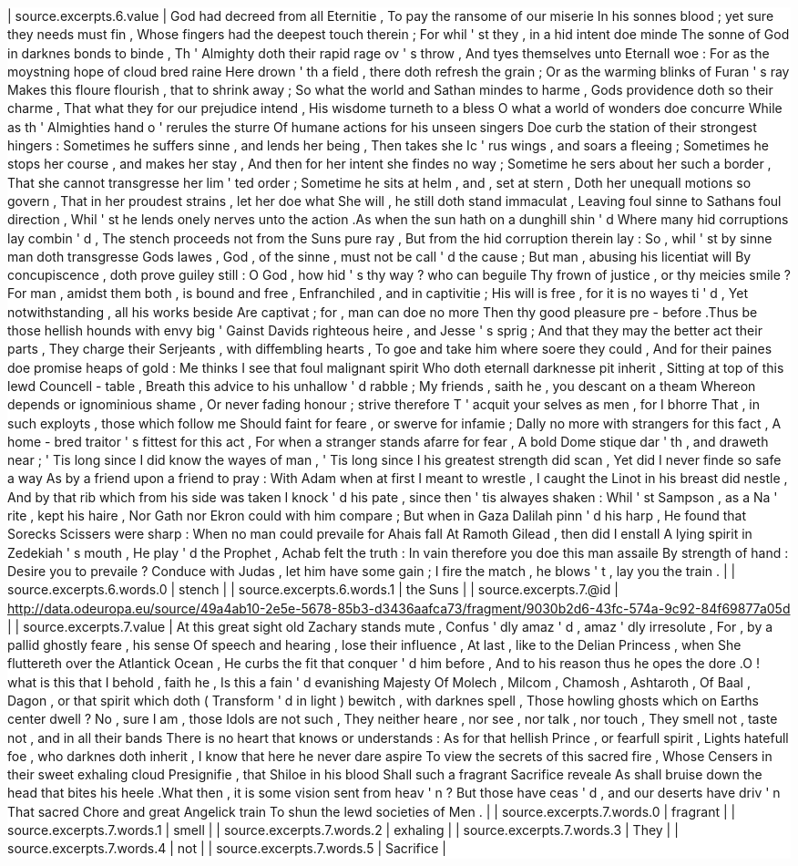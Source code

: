 | source.excerpts.6.value | God had decreed from all Eternitie , To pay the ransome of our miserie In his sonnes blood ; yet sure they needs must fin , Whose fingers had the deepest touch therein ; For whil ' st they , in a hid intent doe minde The sonne of God in darknes bonds to binde , Th ' Almighty doth their rapid rage ov ' s throw , And tyes themselves unto Eternall woe : For as the moystning hope of cloud bred raine Here drown ' th a field , there doth refresh the grain ; Or as the warming blinks of Furan ' s ray Makes this floure flourish , that to shrink away ; So what the world and Sathan mindes to harme , Gods providence doth so their charme , That what they for our prejudice intend , His wisdome turneth to a bless O what a world of wonders doe concurre While as th ' Almighties hand o ' rerules the sturre Of humane actions for his unseen singers Doe curb the station of their strongest hingers : Sometimes he suffers sinne , and lends her being , Then takes she Ic ' rus wings , and soars a fleeing ; Sometimes he stops her course , and makes her stay , And then for her intent she findes no way ; Sometime he sers about her such a border , That she cannot transgresse her lim ' ted order ; Sometime he sits at helm , and , set at stern , Doth her unequall motions so govern , That in her proudest strains , let her doe what She will , he still doth stand immaculat , Leaving foul sinne to Sathans foul direction , Whil ' st he lends onely nerves unto the action .As when the sun hath on a dunghill shin ' d Where many hid corruptions lay combin ' d , The stench proceeds not from the Suns pure ray , But from the hid corruption therein lay : So , whil ' st by sinne man doth transgresse Gods lawes , God , of the sinne , must not be call ' d the cause ; But man , abusing his licentiat will By concupiscence , doth prove guiley still : O God , how hid ' s thy way ? who can beguile Thy frown of justice , or thy meicies smile ? For man , amidst them both , is bound and free , Enfranchiled , and in captivitie ; His will is free , for it is no wayes ti ' d , Yet notwithstanding , all his works beside Are captivat ; for , man can doe no more Then thy good pleasure pre - before .Thus be those hellish hounds with envy big ' Gainst Davids righteous heire , and Jesse ' s sprig ; And that they may the better act their parts , They charge their Serjeants , with diffembling hearts , To goe and take him where soere they could , And for their paines doe promise heaps of gold : Me thinks I see that foul malignant spirit Who doth eternall darknesse pit inherit , Sitting at top of this lewd Councell - table , Breath this advice to his unhallow ' d rabble ; My friends , saith he , you descant on a theam Whereon depends or ignominious shame , Or never fading honour ; strive therefore T ' acquit your selves as men , for I bhorre That , in such exployts , those which follow me Should faint for feare , or swerve for infamie ; Dally no more with strangers for this fact , A home - bred traitor ' s fittest for this act , For when a stranger stands afarre for fear , A bold Dome stique dar ' th , and draweth near ; ' Tis long since I did know the wayes of man , ' Tis long since I his greatest strength did scan , Yet did I never finde so safe a way As by a friend upon a friend to pray : With Adam when at first I meant to wrestle , I caught the Linot in his breast did nestle , And by that rib which from his side was taken I knock ' d his pate , since then ' tis alwayes shaken : Whil ' st Sampson , as a Na ' rite , kept his haire , Nor Gath nor Ekron could with him compare ; But when in Gaza Dalilah pinn ' d his harp , He found that Sorecks Scissers were sharp : When no man could prevaile for Ahais fall At Ramoth Gilead , then did I enstall A lying spirit in Zedekiah ' s mouth , He play ' d the Prophet , Achab felt the truth : In vain therefore you doe this man assaile By strength of hand : Desire you to prevaile ? Conduce with Judas , let him have some gain ; I fire the match , he blows ' t , lay you the train . |
| source.excerpts.6.words.0 | stench |
| source.excerpts.6.words.1 | the Suns |
| source.excerpts.7.@id | http://data.odeuropa.eu/source/49a4ab10-2e5e-5678-85b3-d3436aafca73/fragment/9030b2d6-43fc-574a-9c92-84f69877a05d |
| source.excerpts.7.value | At this great sight old Zachary stands mute , Confus ' dly amaz ' d , amaz ' dly irresolute , For , by a pallid ghostly feare , his sense Of speech and hearing , lose their influence , At last , like to the Delian Princess , when She fluttereth over the Atlantick Ocean , He curbs the fit that conquer ' d him before , And to his reason thus he opes the dore .O ! what is this that I behold , faith he , Is this a fain ' d evanishing Majesty Of Molech , Milcom , Chamosh , Ashtaroth , Of Baal , Dagon , or that spirit which doth ( Transform ' d in light ) bewitch , with darknes spell , Those howling ghosts which on Earths center dwell ? No , sure I am , those Idols are not such , They neither heare , nor see , nor talk , nor touch , They smell not , taste not , and in all their bands There is no heart that knows or understands : As for that hellish Prince , or fearfull spirit , Lights hatefull foe , who darknes doth inherit , I know that here he never dare aspire To view the secrets of this sacred fire , Whose Censers in their sweet exhaling cloud Presignifie , that Shiloe in his blood Shall such a fragrant Sacrifice reveale As shall bruise down the head that bites his heele .What then , it is some vision sent from heav ' n ? But those have ceas ' d , and our deserts have driv ' n That sacred Chore and great Angelick train To shun the lewd societies of Men . |
| source.excerpts.7.words.0 | fragrant |
| source.excerpts.7.words.1 | smell |
| source.excerpts.7.words.2 | exhaling |
| source.excerpts.7.words.3 | They |
| source.excerpts.7.words.4 | not |
| source.excerpts.7.words.5 | Sacrifice |